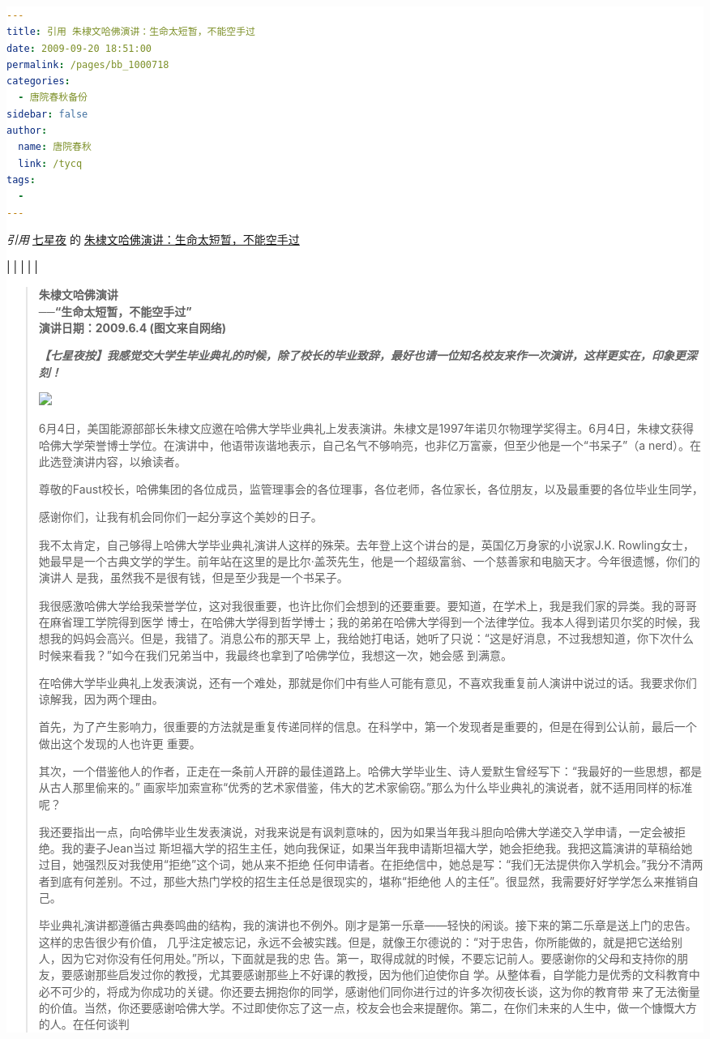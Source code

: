 ```yaml
---
title: 引用 朱棣文哈佛演讲：生命太短暂，不能空手过
date: 2009-09-20 18:51:00
permalink: /pages/bb_1000718
categories: 
  - 唐院春秋备份
sidebar: false
author: 
  name: 唐院春秋
  link: /tycq
tags: 
  - 
---
```


_引用_ [七星夜](http://qixingye2003.blog.163.com/) 的
[朱棣文哈佛演讲：生命太短暂，不能空手过](http://qixingye2003.blog.163.com/blog/static/5662600020097991814679)

|  |  |  |  |

> **朱棣文哈佛演讲  
>  ──“生命太短暂，不能空手过”  
> 演讲日期：2009.6.4 (图文来自网络)**
>
> **_【七星夜按】我感觉交大学生毕业典礼的时候，除了校长的毕业致辞，最好也请一位知名校友来作一次演讲，这样更实在，印象更深刻！_**
>
> ![](http://farm4.static.flickr.com/3380/3659610936_ce9114505d_o.jpg)
>
>
> 6月4日，美国能源部部长朱棣文应邀在哈佛大学毕业典礼上发表演讲。朱棣文是1997年诺贝尔物理学奖得主。6月4日，朱棣文获得哈佛大学荣誉博士学位。在演讲中，他语带诙谐地表示，自己名气不够响亮，也非亿万富豪，但至少他是一个“书呆子”（a
> nerd）。在此选登演讲内容，以飨读者。  
>  
>  尊敬的Faust校长，哈佛集团的各位成员，监管理事会的各位理事，各位老师，各位家长，各位朋友，以及最重要的各位毕业生同学，  
>  
>  感谢你们，让我有机会同你们一起分享这个美妙的日子。  
>  
>  我不太肯定，自己够得上哈佛大学毕业典礼演讲人这样的殊荣。去年登上这个讲台的是，英国亿万身家的小说家J.K.
> Rowling女士，她最早是一个古典文学的学生。前年站在这里的是比尔·盖茨先生，他是一个超级富翁、一个慈善家和电脑天才。今年很遗憾，你们的演讲人
> 是我，虽然我不是很有钱，但是至少我是一个书呆子。  
>  
>  我很感激哈佛大学给我荣誉学位，这对我很重要，也许比你们会想到的还要重要。要知道，在学术上，我是我们家的异类。我的哥哥在麻省理工学院得到医学
> 博士，在哈佛大学得到哲学博士；我的弟弟在哈佛大学得到一个法律学位。我本人得到诺贝尔奖的时候，我想我的妈妈会高兴。但是，我错了。消息公布的那天早
> 上，我给她打电话，她听了只说：“这是好消息，不过我想知道，你下次什么时候来看我？”如今在我们兄弟当中，我最终也拿到了哈佛学位，我想这一次，她会感
> 到满意。  
>  
>  在哈佛大学毕业典礼上发表演说，还有一个难处，那就是你们中有些人可能有意见，不喜欢我重复前人演讲中说过的话。我要求你们谅解我，因为两个理由。  
>  
>  首先，为了产生影响力，很重要的方法就是重复传递同样的信息。在科学中，第一个发现者是重要的，但是在得到公认前，最后一个做出这个发现的人也许更 重要。  
>  
>  其次，一个借鉴他人的作者，正走在一条前人开辟的最佳道路上。哈佛大学毕业生、诗人爱默生曾经写下：“我最好的一些思想，都是从古人那里偷来的。”
> 画家毕加索宣称“优秀的艺术家借鉴，伟大的艺术家偷窃。”那么为什么毕业典礼的演说者，就不适用同样的标准呢？  
>  
>  我还要指出一点，向哈佛毕业生发表演说，对我来说是有讽刺意味的，因为如果当年我斗胆向哈佛大学递交入学申请，一定会被拒绝。我的妻子Jean当过
> 斯坦福大学的招生主任，她向我保证，如果当年我申请斯坦福大学，她会拒绝我。我把这篇演讲的草稿给她过目，她强烈反对我使用“拒绝”这个词，她从来不拒绝
> 任何申请者。在拒绝信中，她总是写：“我们无法提供你入学机会。”我分不清两者到底有何差别。不过，那些大热门学校的招生主任总是很现实的，堪称“拒绝他
> 人的主任”。很显然，我需要好好学学怎么来推销自己。  
>  
>  毕业典礼演讲都遵循古典奏鸣曲的结构，我的演讲也不例外。刚才是第一乐章——轻快的闲谈。接下来的第二乐章是送上门的忠告。这样的忠告很少有价值，
> 几乎注定被忘记，永远不会被实践。但是，就像王尔德说的：“对于忠告，你所能做的，就是把它送给别人，因为它对你没有任何用处。”所以，下面就是我的忠
> 告。第一，取得成就的时候，不要忘记前人。要感谢你的父母和支持你的朋友，要感谢那些启发过你的教授，尤其要感谢那些上不好课的教授，因为他们迫使你自
> 学。从整体看，自学能力是优秀的文科教育中必不可少的，将成为你成功的关键。你还要去拥抱你的同学，感谢他们同你进行过的许多次彻夜长谈，这为你的教育带
> 来了无法衡量的价值。当然，你还要感谢哈佛大学。不过即使你忘了这一点，校友会也会来提醒你。第二，在你们未来的人生中，做一个慷慨大方的人。在任何谈判